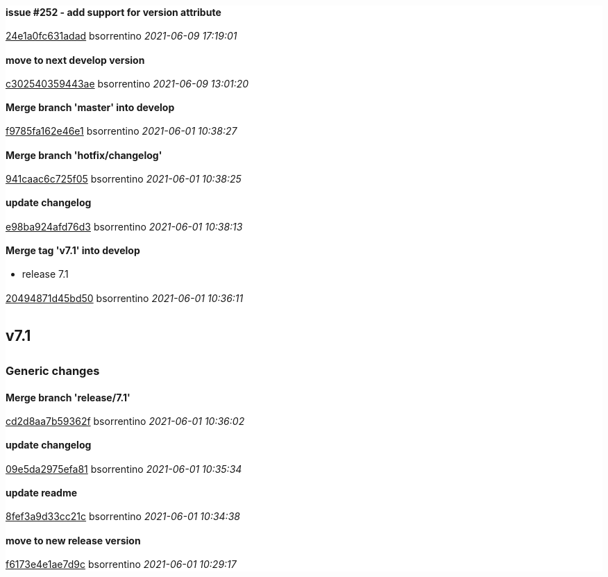 **issue #252 - add support for version attribute**


[24e1a0fc631adad](https://github.com/bsorrentino/maven-confluence-plugin/commit/24e1a0fc631adad) bsorrentino *2021-06-09 17:19:01*

**move to next develop version**


[c302540359443ae](https://github.com/bsorrentino/maven-confluence-plugin/commit/c302540359443ae) bsorrentino *2021-06-09 13:01:20*

**Merge branch 'master' into develop**


[f9785fa162e46e1](https://github.com/bsorrentino/maven-confluence-plugin/commit/f9785fa162e46e1) bsorrentino *2021-06-01 10:38:27*

**Merge branch 'hotfix/changelog'**


[941caac6c725f05](https://github.com/bsorrentino/maven-confluence-plugin/commit/941caac6c725f05) bsorrentino *2021-06-01 10:38:25*

**update changelog**


[e98ba924afd76d3](https://github.com/bsorrentino/maven-confluence-plugin/commit/e98ba924afd76d3) bsorrentino *2021-06-01 10:38:13*

**Merge tag 'v7.1' into develop**

 * release 7.1

[20494871d45bd50](https://github.com/bsorrentino/maven-confluence-plugin/commit/20494871d45bd50) bsorrentino *2021-06-01 10:36:11*


## v7.1
### Generic changes

**Merge branch 'release/7.1'**


[cd2d8aa7b59362f](https://github.com/bsorrentino/maven-confluence-plugin/commit/cd2d8aa7b59362f) bsorrentino *2021-06-01 10:36:02*

**update changelog**


[09e5da2975efa81](https://github.com/bsorrentino/maven-confluence-plugin/commit/09e5da2975efa81) bsorrentino *2021-06-01 10:35:34*

**update readme**


[8fef3a9d33cc21c](https://github.com/bsorrentino/maven-confluence-plugin/commit/8fef3a9d33cc21c) bsorrentino *2021-06-01 10:34:38*

**move to new release version**


[f6173e4e1ae7d9c](https://github.com/bsorrentino/maven-confluence-plugin/commit/f6173e4e1ae7d9c) bsorrentino *2021-06-01 10:29:17*
